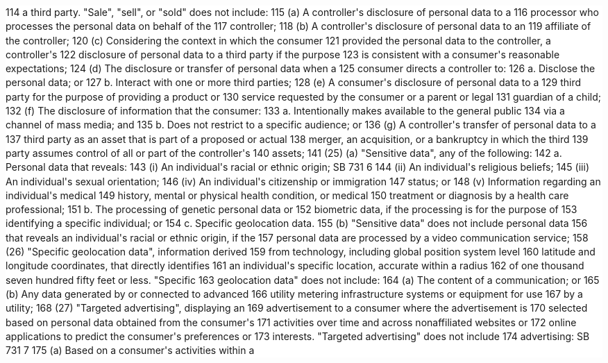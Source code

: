 114 a third party. "Sale", "sell", or "sold" does not include:
115 (a) A controller's disclosure of personal data to a
116 processor who processes the personal data on behalf of the
117 controller;
118 (b) A controller's disclosure of personal data to an
119 affiliate of the controller;
120 (c) Considering the context in which the consumer
121 provided the personal data to the controller, a controller's
122 disclosure of personal data to a third party if the purpose
123 is consistent with a consumer's reasonable expectations;
124 (d) The disclosure or transfer of personal data when a
125 consumer directs a controller to:
126 a. Disclose the personal data; or
127 b. Interact with one or more third parties;
128 (e) A consumer's disclosure of personal data to a
129 third party for the purpose of providing a product or
130 service requested by the consumer or a parent or legal
131 guardian of a child;
132 (f) The disclosure of information that the consumer:
133 a. Intentionally makes available to the general public
134 via a channel of mass media; and
135 b. Does not restrict to a specific audience; or
136 (g) A controller's transfer of personal data to a
137 third party as an asset that is part of a proposed or actual
138 merger, an acquisition, or a bankruptcy in which the third
139 party assumes control of all or part of the controller's
140 assets;
141 (25) (a) "Sensitive data", any of the following:
142 a. Personal data that reveals:
143 (i) An individual's racial or ethnic origin;
SB 731 6
144 (ii) An individual's religious beliefs;
145 (iii) An individual's sexual orientation;
146 (iv) An individual's citizenship or immigration
147 status; or
148 (v) Information regarding an individual's medical
149 history, mental or physical health condition, or medical
150 treatment or diagnosis by a health care professional;
151 b. The processing of genetic personal data or
152 biometric data, if the processing is for the purpose of
153 identifying a specific individual; or
154 c. Specific geolocation data.
155 (b) "Sensitive data" does not include personal data
156 that reveals an individual's racial or ethnic origin, if the
157 personal data are processed by a video communication service;
158 (26) "Specific geolocation data", information derived
159 from technology, including global position system level
160 latitude and longitude coordinates, that directly identifies
161 an individual's specific location, accurate within a radius
162 of one thousand seven hundred fifty feet or less. "Specific
163 geolocation data" does not include:
164 (a) The content of a communication; or
165 (b) Any data generated by or connected to advanced
166 utility metering infrastructure systems or equipment for use
167 by a utility;
168 (27) "Targeted advertising", displaying an
169 advertisement to a consumer where the advertisement is
170 selected based on personal data obtained from the consumer's
171 activities over time and across nonaffiliated websites or
172 online applications to predict the consumer's preferences or
173 interests. "Targeted advertising" does not include
174 advertising:
SB 731 7
175 (a) Based on a consumer's activities within a